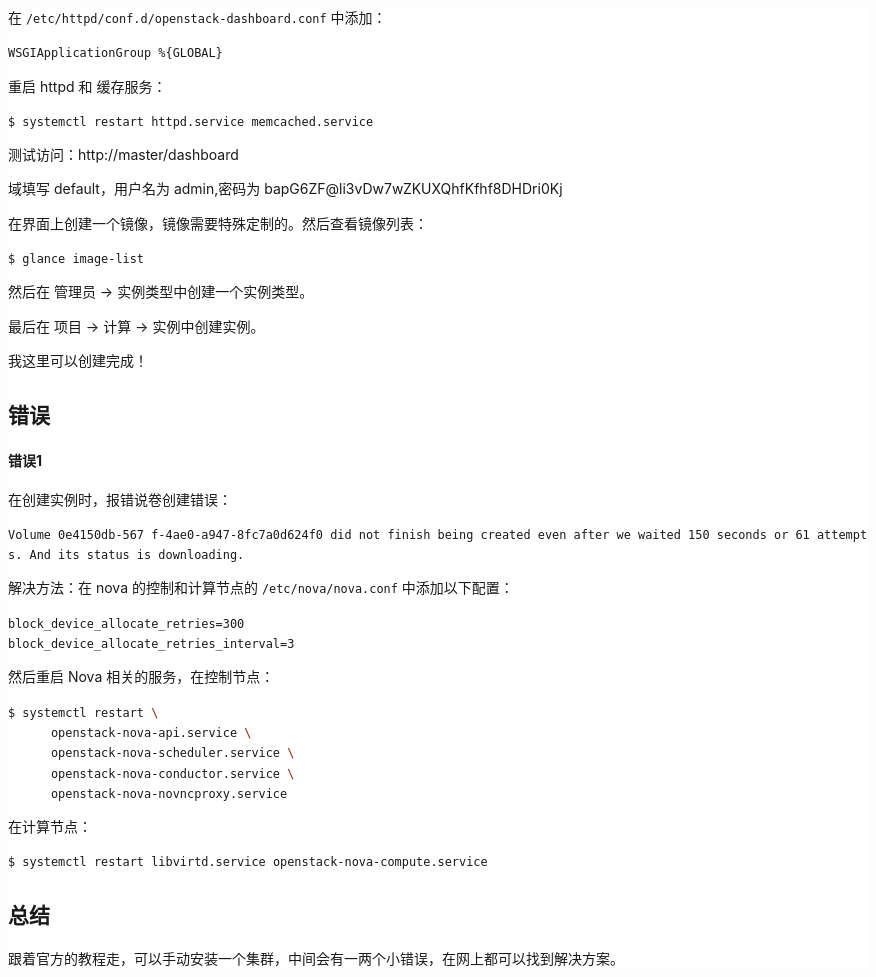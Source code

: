 在 `/etc/httpd/conf.d/openstack-dashboard.conf` 中添加：

```nginx
WSGIApplicationGroup %{GLOBAL}
```

重启 httpd 和 缓存服务：

```bash
$ systemctl restart httpd.service memcached.service
```

测试访问：http://master/dashboard

域填写 default，用户名为 admin,密码为 bapG6ZF@li3vDw7wZKUXQhfKfhf8DHDri0Kj

在界面上创建一个镜像，镜像需要特殊定制的。然后查看镜像列表：

```bash
$ glance image-list
```

然后在 管理员 -> 实例类型中创建一个实例类型。

最后在 项目 -> 计算 -> 实例中创建实例。

我这里可以创建完成！



## 错误

#### 错误1

在创建实例时，报错说卷创建错误：

```
Volume 0e4150db-567 f-4ae0-a947-8fc7a0d624f0 did not finish being created even after we waited 150 seconds or 61 attempts. And its status is downloading.
```

解决方法：在 nova 的控制和计算节点的 `/etc/nova/nova.conf` 中添加以下配置：

```
block_device_allocate_retries=300
block_device_allocate_retries_interval=3
```

然后重启 Nova 相关的服务，在控制节点：

```bash
$ systemctl restart \
      openstack-nova-api.service \
      openstack-nova-scheduler.service \
      openstack-nova-conductor.service \
      openstack-nova-novncproxy.service
```

在计算节点：

```bash
$ systemctl restart libvirtd.service openstack-nova-compute.service
```



## 总结

​	跟着官方的教程走，可以手动安装一个集群，中间会有一两个小错误，在网上都可以找到解决方案。